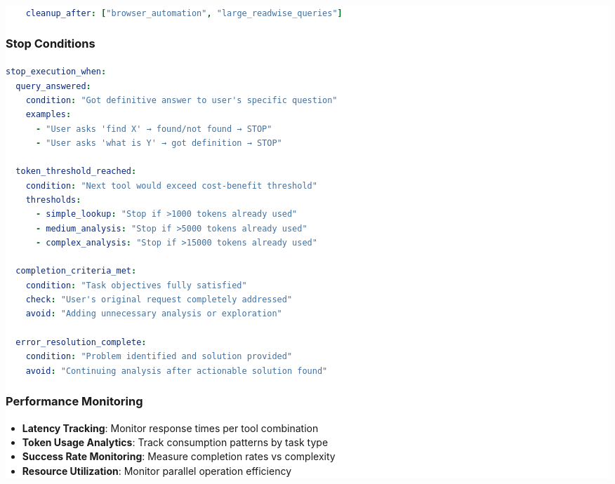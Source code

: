 ```yaml
    cleanup_after: ["browser_automation", "large_readwise_queries"]
```

### Stop Conditions
```yaml
stop_execution_when:
  query_answered:
    condition: "Got definitive answer to user's specific question"
    examples:
      - "User asks 'find X' → found/not found → STOP"
      - "User asks 'what is Y' → got definition → STOP"
    
  token_threshold_reached:
    condition: "Next tool would exceed cost-benefit threshold"  
    thresholds:
      - simple_lookup: "Stop if >1000 tokens already used"
      - medium_analysis: "Stop if >5000 tokens already used"
      - complex_analysis: "Stop if >15000 tokens already used"
    
  completion_criteria_met:
    condition: "Task objectives fully satisfied"
    check: "User's original request completely addressed"
    avoid: "Adding unnecessary analysis or exploration"
    
  error_resolution_complete:
    condition: "Problem identified and solution provided"
    avoid: "Continuing analysis after actionable solution found"
```

### Performance Monitoring
- **Latency Tracking**: Monitor response times per tool combination
- **Token Usage Analytics**: Track consumption patterns by task type
- **Success Rate Monitoring**: Measure completion rates vs complexity
- **Resource Utilization**: Monitor parallel operation efficiency